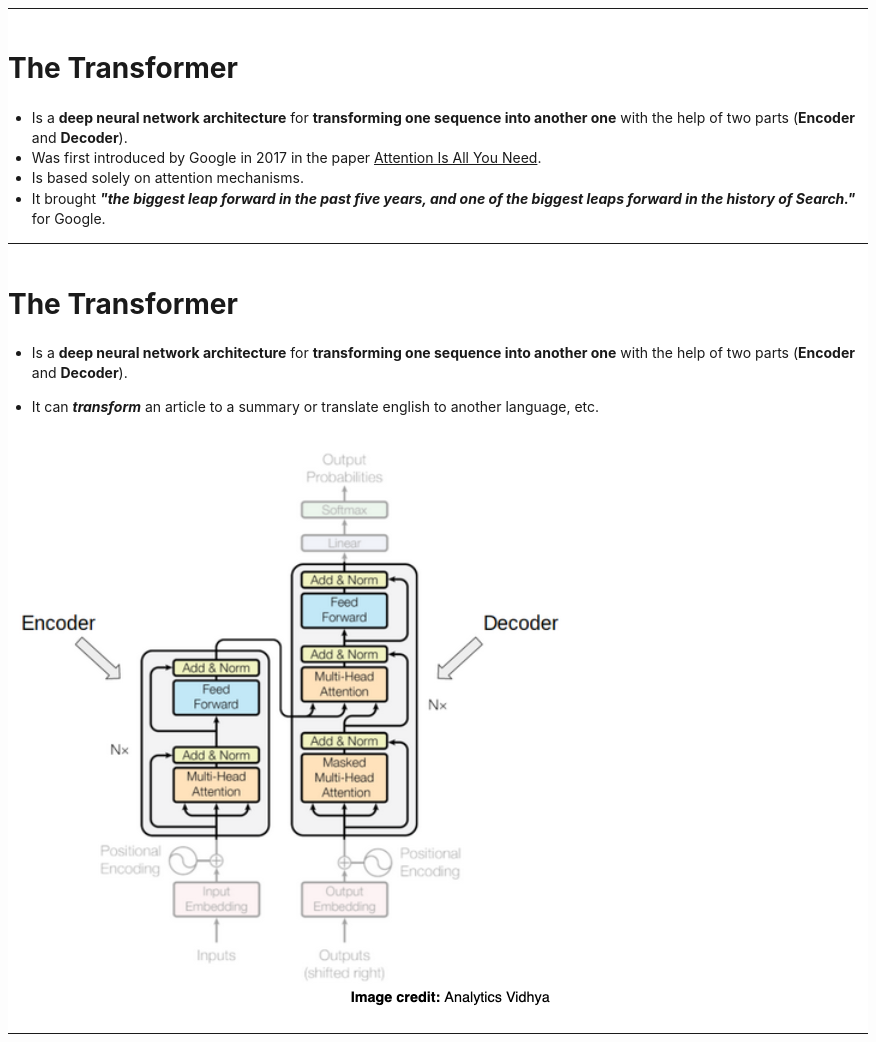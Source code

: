 


---
# The Transformer

* Is a **deep neural network architecture** for **transforming one sequence into another one** with the help of two parts (**Encoder** and **Decoder**).
* Was first introduced by Google in 2017 in the paper [Attention Is All You Need](https://arxiv.org/pdf/1706.03762.pdf).
* Is based solely on attention mechanisms.
* It brought ***"the biggest leap forward in the past five years, and one of the biggest leaps forward in the history of Search."*** for Google.

---
# The Transformer

- Is a **deep neural network architecture** for **transforming one sequence into another one** with the help of two parts (**Encoder** and **Decoder**).
* It can ***transform*** an article to a summary or translate english to another language, etc.

![bg vertical right fit](transformers.png)

---
